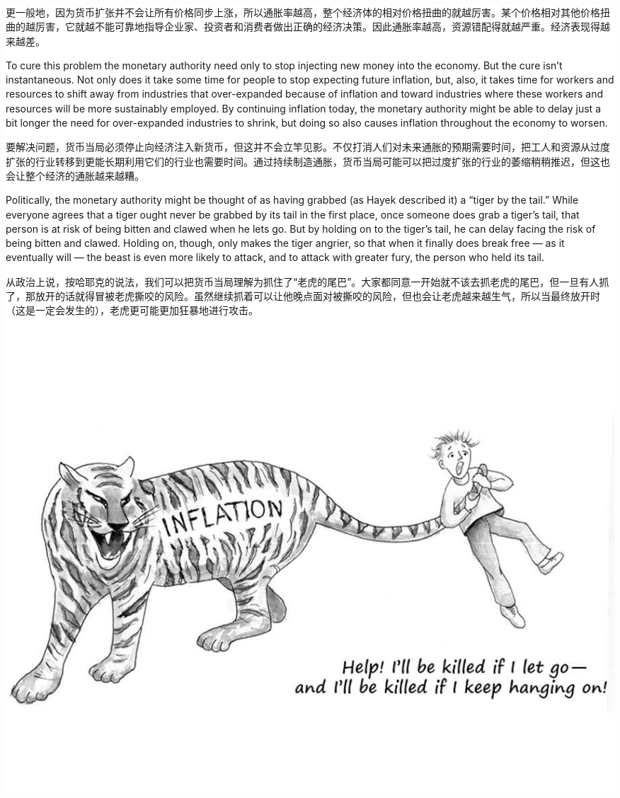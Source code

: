 更一般地，因为货币扩张并不会让所有价格同步上涨，所以通胀率越高，整个经济体的相对价格扭曲的就越厉害。某个价格相对其他价格扭曲的越厉害，它就越不能可靠地指导企业家、投资者和消费者做出正确的经济决策。因此通胀率越高，资源错配得就越严重。经济表现得越来越差。

To cure this problem the monetary authority need only to stop injecting new money into the economy. But the cure isn’t instantaneous. Not only does it take some time for people to stop expecting future inflation, but, also, it takes time for workers and resources to shift away from industries that over-expanded because of inflation and toward industries where these workers and resources will be more sustainably employed. By continuing inflation today, the monetary authority might be able to delay just a bit longer the need for over-expanded industries to shrink, but doing so also causes inflation throughout the economy to worsen.

要解决问题，货币当局必须停止向经济注入新货币，但这并不会立竿见影。不仅打消人们对未来通胀的预期需要时间，把工人和资源从过度扩张的行业转移到更能长期利用它们的行业也需要时间。通过持续制造通胀，货币当局可能可以把过度扩张的行业的萎缩稍稍推迟，但这也会让整个经济的通胀越来越糟。

Politically, the monetary authority might be thought of as having grabbed \(as Hayek described it\) a “tiger by the tail.” While everyone agrees that a tiger ought never be grabbed by its tail in the first place, once someone does grab a tiger’s tail, that person is at risk of being bitten and clawed when he lets go. But by holding on to the tiger’s tail, he can delay facing the risk of being bitten and clawed. Holding on, though, only makes the tiger angrier, so that when it finally does break free — as it eventually will — the beast is even more likely to attack, and to attack with greater fury, the person who held its tail.

从政治上说，按哈耶克的说法，我们可以把货币当局理解为抓住了“老虎的尾巴”。大家都同意一开始就不该去抓老虎的尾巴，但一旦有人抓了，那放开的话就得冒被老虎撕咬的风险。虽然继续抓着可以让他晚点面对被撕咬的风险，但也会让老虎越来越生气，所以当最终放开时（这是一定会发生的），老虎更可能更加狂暴地进行攻击。 ![](.gitbook/assets/8_1.jpg)

